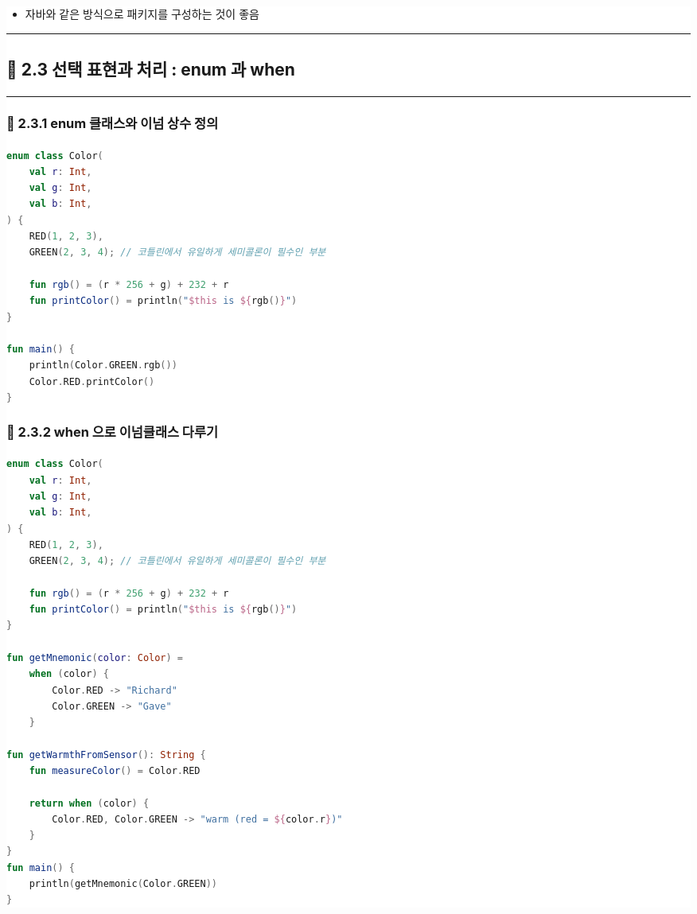- 자바와 같은 방식으로 패키지를 구성하는 것이 좋음

---
## 📖 2.3 선택 표현과 처리 : enum 과 when
---

### 🔖 2.3.1 enum 클래스와 이넘 상수 정의

```kotlin
enum class Color(
    val r: Int,
    val g: Int,
    val b: Int,
) {
    RED(1, 2, 3),
    GREEN(2, 3, 4); // 코틀린에서 유일하게 세미콜론이 필수인 부분

    fun rgb() = (r * 256 + g) + 232 + r
    fun printColor() = println("$this is ${rgb()}")
}

fun main() {
    println(Color.GREEN.rgb())
    Color.RED.printColor()
}
```

### 🔖 2.3.2 when 으로 이넘클래스 다루기

```kotlin
enum class Color(
    val r: Int,
    val g: Int,
    val b: Int,
) {
    RED(1, 2, 3),
    GREEN(2, 3, 4); // 코틀린에서 유일하게 세미콜론이 필수인 부분

    fun rgb() = (r * 256 + g) + 232 + r
    fun printColor() = println("$this is ${rgb()}")
}

fun getMnemonic(color: Color) =
    when (color) {
        Color.RED -> "Richard"
        Color.GREEN -> "Gave"
    }

fun getWarmthFromSensor(): String {
    fun measureColor() = Color.RED

    return when (color) {
        Color.RED, Color.GREEN -> "warm (red = ${color.r})"
    }
}
fun main() {
    println(getMnemonic(Color.GREEN))
}
```
